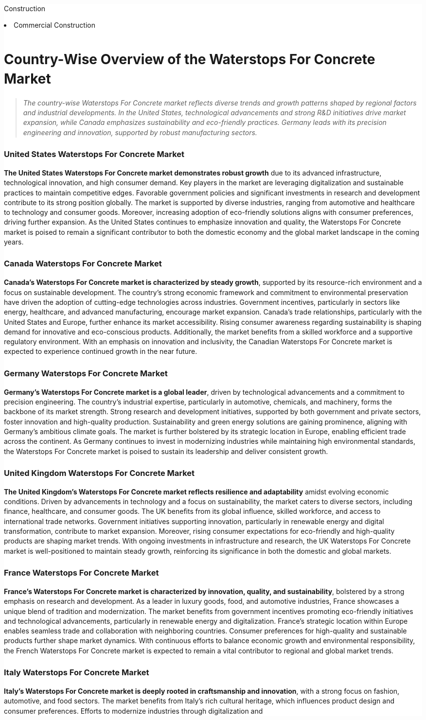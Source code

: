Construction</li><li> Commercial Construction</li></ul><h1><span class="">Country-Wise Overview of the Waterstops For Concrete Market<br /></span></h1><blockquote><p><em><span class="">The country-wise Waterstops For Concrete market reflects diverse trends and growth patterns shaped by regional factors and industrial developments. In the United States, technological advancements and strong R&amp;D initiatives drive market expansion, while Canada emphasizes sustainability and eco-friendly practices. Germany leads with its precision engineering and innovation, supported by robust manufacturing sectors.</span></em></p></blockquote><h3><strong>United States Waterstops For Concrete Market</strong></h3><p><strong>The United States Waterstops For Concrete market demonstrates robust growth</strong> due to its advanced infrastructure, technological innovation, and high consumer demand. Key players in the market are leveraging digitalization and sustainable practices to maintain competitive edges. Favorable government policies and significant investments in research and development contribute to its strong position globally. The market is supported by diverse industries, ranging from automotive and healthcare to technology and consumer goods. Moreover, increasing adoption of eco-friendly solutions aligns with consumer preferences, driving further expansion. As the United States continues to emphasize innovation and quality, the Waterstops For Concrete market is poised to remain a significant contributor to both the domestic economy and the global market landscape in the coming years.</p><h3><strong>Canada Waterstops For Concrete Market</strong></h3><p><strong>Canada&rsquo;s Waterstops For Concrete market is characterized by steady growth</strong>, supported by its resource-rich environment and a focus on sustainable development. The country&rsquo;s strong economic framework and commitment to environmental preservation have driven the adoption of cutting-edge technologies across industries. Government incentives, particularly in sectors like energy, healthcare, and advanced manufacturing, encourage market expansion. Canada&rsquo;s trade relationships, particularly with the United States and Europe, further enhance its market accessibility. Rising consumer awareness regarding sustainability is shaping demand for innovative and eco-conscious products. Additionally, the market benefits from a skilled workforce and a supportive regulatory environment. With an emphasis on innovation and inclusivity, the Canadian Waterstops For Concrete market is expected to experience continued growth in the near future.</p><h3><strong>Germany Waterstops For Concrete Market</strong></h3><p><strong>Germany&rsquo;s Waterstops For Concrete market is a global leader</strong>, driven by technological advancements and a commitment to precision engineering. The country&rsquo;s industrial expertise, particularly in automotive, chemicals, and machinery, forms the backbone of its market strength. Strong research and development initiatives, supported by both government and private sectors, foster innovation and high-quality production. Sustainability and green energy solutions are gaining prominence, aligning with Germany&rsquo;s ambitious climate goals. The market is further bolstered by its strategic location in Europe, enabling efficient trade across the continent. As Germany continues to invest in modernizing industries while maintaining high environmental standards, the Waterstops For Concrete market is poised to sustain its leadership and deliver consistent growth.</p><h3><strong>United Kingdom Waterstops For Concrete Market</strong></h3><p><strong>The United Kingdom&rsquo;s Waterstops For Concrete market reflects resilience and adaptability</strong> amidst evolving economic conditions. Driven by advancements in technology and a focus on sustainability, the market caters to diverse sectors, including finance, healthcare, and consumer goods. The UK benefits from its global influence, skilled workforce, and access to international trade networks. Government initiatives supporting innovation, particularly in renewable energy and digital transformation, contribute to market expansion. Moreover, rising consumer expectations for eco-friendly and high-quality products are shaping market trends. With ongoing investments in infrastructure and research, the UK Waterstops For Concrete market is well-positioned to maintain steady growth, reinforcing its significance in both the domestic and global markets.</p><h3><strong>France Waterstops For Concrete Market</strong></h3><p><strong>France&rsquo;s Waterstops For Concrete market is characterized by innovation, quality, and sustainability</strong>, bolstered by a strong emphasis on research and development. As a leader in luxury goods, food, and automotive industries, France showcases a unique blend of tradition and modernization. The market benefits from government incentives promoting eco-friendly initiatives and technological advancements, particularly in renewable energy and digitalization. France&rsquo;s strategic location within Europe enables seamless trade and collaboration with neighboring countries. Consumer preferences for high-quality and sustainable products further shape market dynamics. With continuous efforts to balance economic growth and environmental responsibility, the French Waterstops For Concrete market is expected to remain a vital contributor to regional and global market trends.</p><h3><strong>Italy Waterstops For Concrete Market</strong></h3><p><strong>Italy&rsquo;s Waterstops For Concrete market is deeply rooted in craftsmanship and innovation</strong>, with a strong focus on fashion, automotive, and food sectors. The market benefits from Italy&rsquo;s rich cultural heritage, which influences product design and consumer preferences. Efforts to modernize industries through digitalization and
